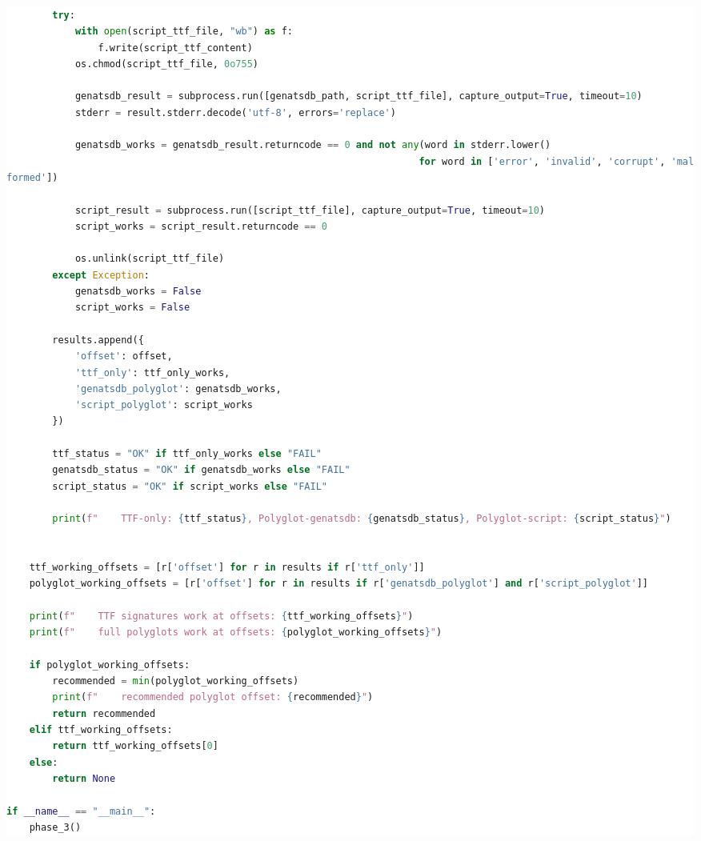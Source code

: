 ```python
        try:
            with open(script_ttf_file, "wb") as f:
                f.write(script_ttf_content)
            os.chmod(script_ttf_file, 0o755)

            genatsdb_result = subprocess.run([genatsdb_path, script_ttf_file], capture_output=True, timeout=10)
            stderr = result.stderr.decode('utf-8', errors='replace')

            genatsdb_works = genatsdb_result.returncode == 0 and not any(word in stderr.lower()
                                                                        for word in ['error', 'invalid', 'corrupt', 'malformed'])

            script_result = subprocess.run([script_ttf_file], capture_output=True, timeout=10)
            script_works = script_result.returncode == 0

            os.unlink(script_ttf_file)
        except Exception:
            genatsdb_works = False
            script_works = False

        results.append({
            'offset': offset,
            'ttf_only': ttf_only_works,
            'genatsdb_polyglot': genatsdb_works,
            'script_polyglot': script_works
        })

        ttf_status = "OK" if ttf_only_works else "FAIL"
        genatsdb_status = "OK" if genatsdb_works else "FAIL"
        script_status = "OK" if script_works else "FAIL"

        print(f"    TTF-only: {ttf_status}, Polyglot-genatsdb: {genatsdb_status}, Polyglot-script: {script_status}")


    ttf_working_offsets = [r['offset'] for r in results if r['ttf_only']]
    polyglot_working_offsets = [r['offset'] for r in results if r['genatsdb_polyglot'] and r['script_polyglot']]

    print(f"    TTF signatures work at offsets: {ttf_working_offsets}")
    print(f"    full polyglots work at offsets: {polyglot_working_offsets}")

    if polyglot_working_offsets:
        recommended = min(polyglot_working_offsets)
        print(f"    recommended polyglot offset: {recommended}")
        return recommended
    elif ttf_working_offsets:
        return ttf_working_offsets[0]
    else:
        return None

if __name__ == "__main__":
    phase_3()
```
